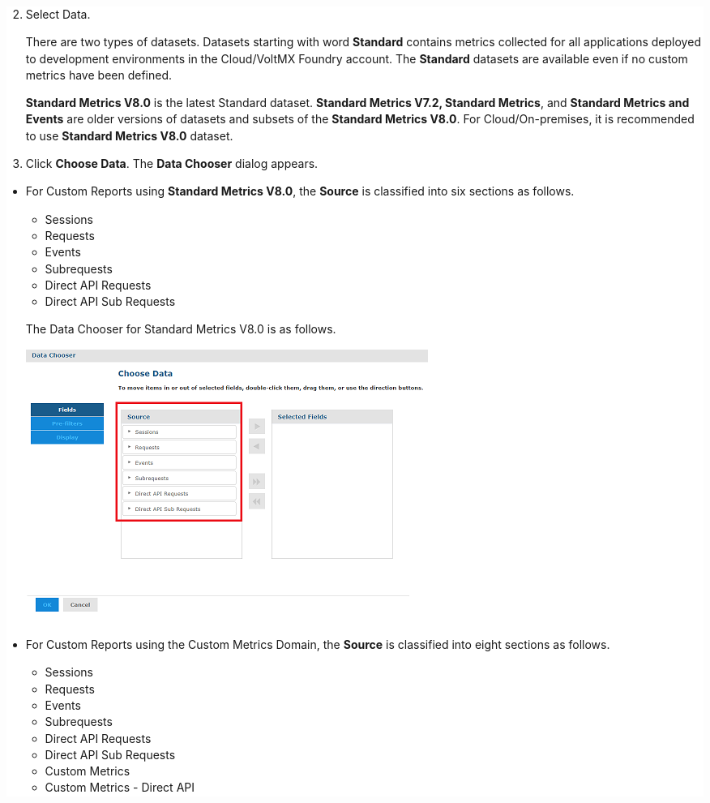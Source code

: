 2.  Select Data.
    
    There are two types of datasets. Datasets starting with word **Standard** contains metrics collected for all applications deployed to development environments in the Cloud/VoltMX Foundry account. The **Standard** datasets are available even if no custom metrics have been defined.
    
    **Standard Metrics V8.0** is the latest Standard dataset. **Standard Metrics V7.2, Standard Metrics**, and **Standard Metrics and Events** are older versions of datasets and subsets of the **Standard Metrics V8.0**. For Cloud/On-premises, it is recommended to use **Standard Metrics V8.0** dataset.
    

1.  Click **Choose Data**. The **Data Chooser** dialog appears.

*   For Custom Reports using **Standard Metrics V8.0**, the **Source** is classified into six sections as follows.
    
    *   Sessions
    *   Requests
    *   Events
    *   Subrequests
    *   Direct API Requests
    *   Direct API Sub Requests
    
    The Data Chooser for Standard Metrics V8.0 is as follows.
    
    ![](Resources/Images/Data_Chooser.png)
    
*   For Custom Reports using the Custom Metrics Domain, the **Source** is classified into eight sections as follows.
    
    *   Sessions
    *   Requests
    *   Events
    *   Subrequests
    *   Direct API Requests
    *   Direct API Sub Requests
    *   Custom Metrics
    *   Custom Metrics - Direct API
    